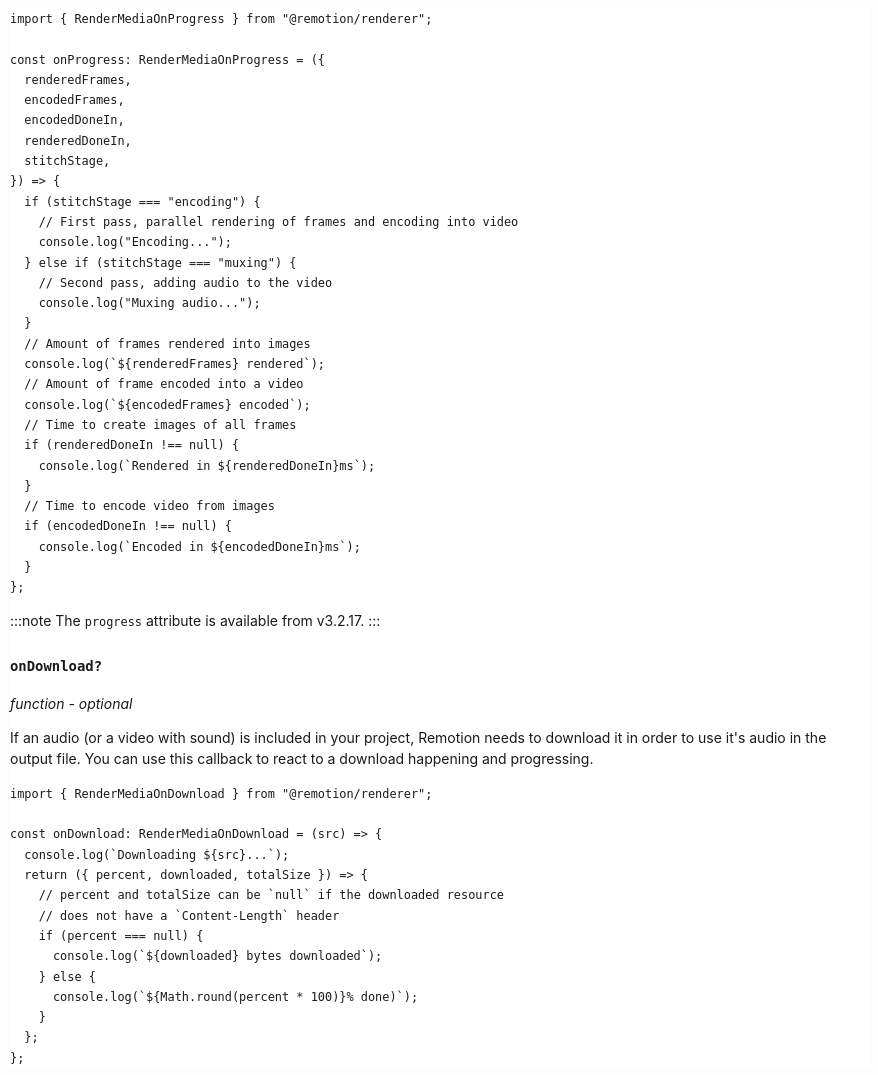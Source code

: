 ```tsx twoslash title="Advanced example - Fine-grained progress values"
import { RenderMediaOnProgress } from "@remotion/renderer";

const onProgress: RenderMediaOnProgress = ({
  renderedFrames,
  encodedFrames,
  encodedDoneIn,
  renderedDoneIn,
  stitchStage,
}) => {
  if (stitchStage === "encoding") {
    // First pass, parallel rendering of frames and encoding into video
    console.log("Encoding...");
  } else if (stitchStage === "muxing") {
    // Second pass, adding audio to the video
    console.log("Muxing audio...");
  }
  // Amount of frames rendered into images
  console.log(`${renderedFrames} rendered`);
  // Amount of frame encoded into a video
  console.log(`${encodedFrames} encoded`);
  // Time to create images of all frames
  if (renderedDoneIn !== null) {
    console.log(`Rendered in ${renderedDoneIn}ms`);
  }
  // Time to encode video from images
  if (encodedDoneIn !== null) {
    console.log(`Encoded in ${encodedDoneIn}ms`);
  }
};
```

:::note
The `progress` attribute is available from v3.2.17.
:::

### `onDownload?`

_function - optional_

If an audio (or a video with sound) is included in your project, Remotion needs to download it in order to use it's audio in the output file. You can use this callback to react to a download happening and progressing.

```tsx twoslash
import { RenderMediaOnDownload } from "@remotion/renderer";

const onDownload: RenderMediaOnDownload = (src) => {
  console.log(`Downloading ${src}...`);
  return ({ percent, downloaded, totalSize }) => {
    // percent and totalSize can be `null` if the downloaded resource
    // does not have a `Content-Length` header
    if (percent === null) {
      console.log(`${downloaded} bytes downloaded`);
    } else {
      console.log(`${Math.round(percent * 100)}% done)`);
    }
  };
};
```
